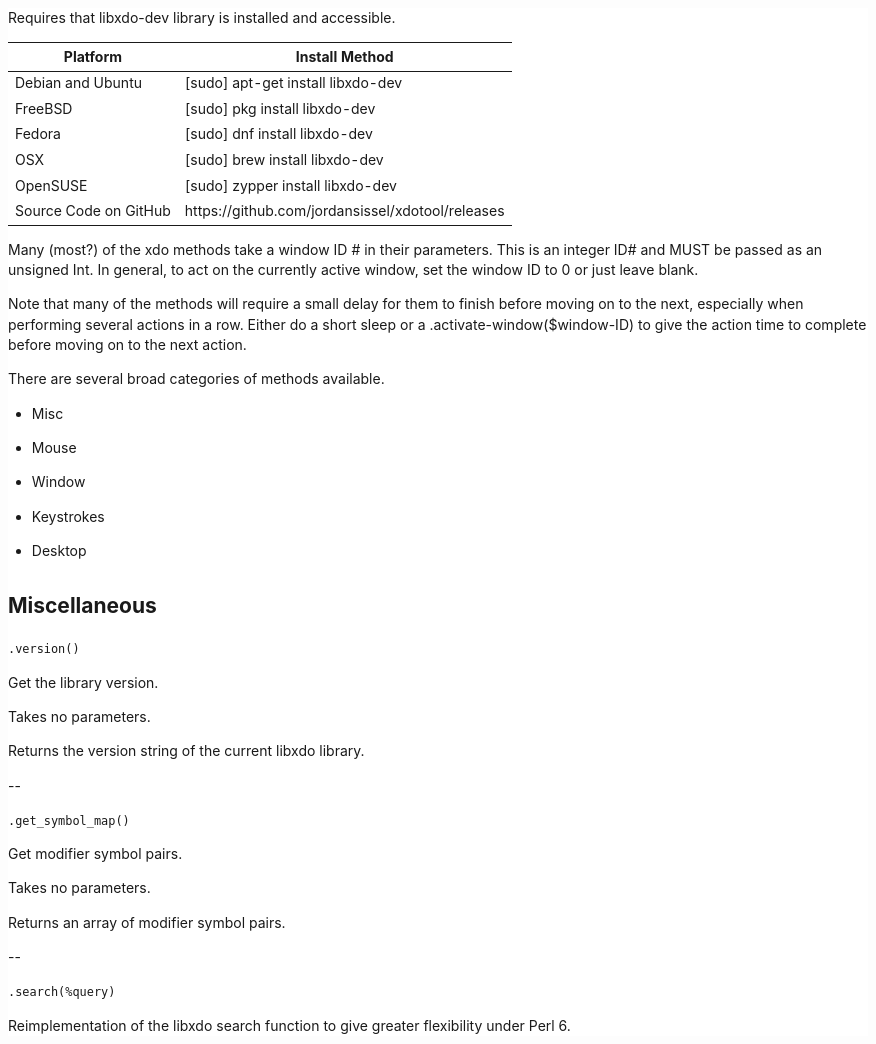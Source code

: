 Requires that libxdo-dev library is installed and accessible.

<table class="pod-table">
<thead><tr>
<th>Platform</th> <th>Install Method</th>
</tr></thead>
<tbody>
<tr> <td>Debian and Ubuntu</td> <td>[sudo] apt-get install libxdo-dev</td> </tr> <tr> <td>FreeBSD</td> <td>[sudo] pkg install libxdo-dev</td> </tr> <tr> <td>Fedora</td> <td>[sudo] dnf install libxdo-dev</td> </tr> <tr> <td>OSX</td> <td>[sudo] brew install libxdo-dev</td> </tr> <tr> <td>OpenSUSE</td> <td>[sudo] zypper install libxdo-dev</td> </tr> <tr> <td>Source Code on GitHub</td> <td>https://github.com/jordansissel/xdotool/releases</td> </tr>
</tbody>
</table>

Many (most?) of the xdo methods take a window ID # in their parameters. This is an integer ID# and MUST be passed as an unsigned Int. In general, to act on the currently active window, set the window ID to 0 or just leave blank.

Note that many of the methods will require a small delay for them to finish before moving on to the next, especially when performing several actions in a row. Either do a short sleep or a .activate-window($window-ID) to give the action time to complete before moving on to the next action.

There are several broad categories of methods available.

  * Misc

  * Mouse

  * Window

  * Keystrokes

  * Desktop

Miscellaneous
-------------

    .version()

Get the library version.

Takes no parameters.

Returns the version string of the current libxdo library.

--

    .get_symbol_map()

Get modifier symbol pairs.

Takes no parameters.

Returns an array of modifier symbol pairs.

--

    .search(%query)

Reimplementation of the libxdo search function to give greater flexibility under Perl 6.
